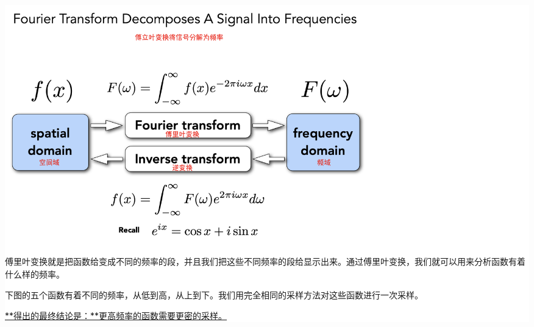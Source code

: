   <img src = "img/GAMES101-现代计算机图形学入门/image-20210112143959624.png" width = "600">
</div>

傅里叶变换就是把函数给变成不同的频率的段，并且我们把这些不同频率的段给显示出来。通过傅里叶变换，我们就可以用来分析函数有着什么样的频率。

下图的五个函数有着不同的频率，从低到高，从上到下。我们用完全相同的采样方法对这些函数进行一次采样。

<u>**得出的最终结论是：**更高频率的函数需要更密的采样。</u>

<div class = "img" style="text-align: center;">